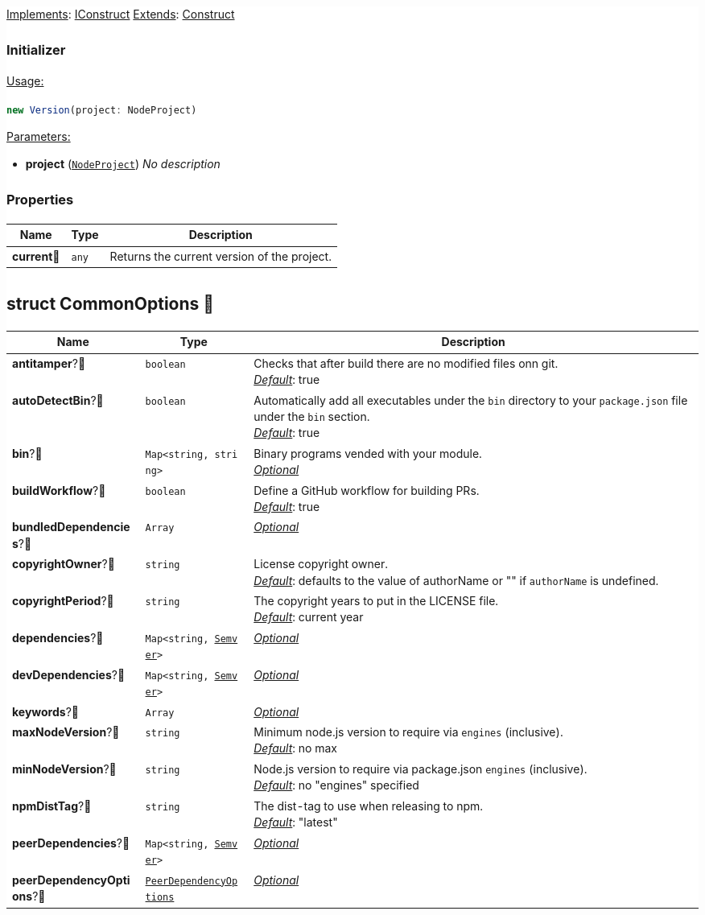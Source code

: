 

<span style="text-decoration: underline">Implements</span>: [IConstruct](#constructs-iconstruct)
<span style="text-decoration: underline">Extends</span>: [Construct](#constructs-construct)

### Initializer




<span style="text-decoration: underline">Usage:</span>

```ts
new Version(project: NodeProject)
```

<span style="text-decoration: underline">Parameters:</span>
* **project** (<code>[NodeProject](#projen-nodeproject)</code>)  *No description*



### Properties


Name | Type | Description 
-----|------|-------------
**current**🔹 | <code>any</code> | Returns the current version of the project.



## struct CommonOptions 🔹 <a id="projen-commonoptions"></a>






Name | Type | Description 
-----|------|-------------
**antitamper**?🔹 | <code>boolean</code> | Checks that after build there are no modified files onn git.<br/><span style="text-decoration: underline">*Default*</span>: true
**autoDetectBin**?🔹 | <code>boolean</code> | Automatically add all executables under the `bin` directory to your `package.json` file under the `bin` section.<br/><span style="text-decoration: underline">*Default*</span>: true
**bin**?🔹 | <code>Map<string, string></code> | Binary programs vended with your module.<br/><span style="text-decoration: underline">*Optional*</span>
**buildWorkflow**?🔹 | <code>boolean</code> | Define a GitHub workflow for building PRs.<br/><span style="text-decoration: underline">*Default*</span>: true
**bundledDependencies**?🔹 | <code>Array<string></code> | <span style="text-decoration: underline">*Optional*</span>
**copyrightOwner**?🔹 | <code>string</code> | License copyright owner.<br/><span style="text-decoration: underline">*Default*</span>: defaults to the value of authorName or "" if `authorName` is undefined.
**copyrightPeriod**?🔹 | <code>string</code> | The copyright years to put in the LICENSE file.<br/><span style="text-decoration: underline">*Default*</span>: current year
**dependencies**?🔹 | <code>Map<string, [Semver](#projen-semver)></code> | <span style="text-decoration: underline">*Optional*</span>
**devDependencies**?🔹 | <code>Map<string, [Semver](#projen-semver)></code> | <span style="text-decoration: underline">*Optional*</span>
**keywords**?🔹 | <code>Array<string></code> | <span style="text-decoration: underline">*Optional*</span>
**maxNodeVersion**?🔹 | <code>string</code> | Minimum node.js version to require via `engines` (inclusive).<br/><span style="text-decoration: underline">*Default*</span>: no max
**minNodeVersion**?🔹 | <code>string</code> | Node.js version to require via package.json `engines` (inclusive).<br/><span style="text-decoration: underline">*Default*</span>: no "engines" specified
**npmDistTag**?🔹 | <code>string</code> | The dist-tag to use when releasing to npm.<br/><span style="text-decoration: underline">*Default*</span>: "latest"
**peerDependencies**?🔹 | <code>Map<string, [Semver](#projen-semver)></code> | <span style="text-decoration: underline">*Optional*</span>
**peerDependencyOptions**?🔹 | <code>[PeerDependencyOptions](#projen-peerdependencyoptions)</code> | <span style="text-decoration: underline">*Optional*</span>